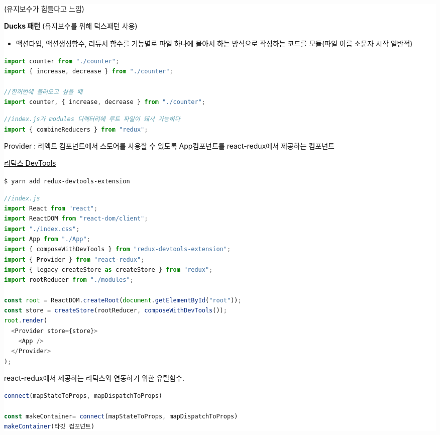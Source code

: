 (유지보수가 힘들다고 느낌)

**Ducks 패턴**
(유지보수를 위해 덕스패턴 사용)

- 액션타입, 액션생성함수, 리듀서 함수를 기능별로 파일 하나에 몰아서 하는 방식으로 작성하는 코드를 모듈(파일 이름 소문자 시작 일반적)

```js
import counter from "./counter";
import { increase, decrease } from "./counter";

//한꺼번에 불러오고 싶을 때
import counter, { increase, decrease } from "./counter";
```

```js
//index.js가 modules 디렉터리에 루트 파일이 돼서 가능하다
import { combineReducers } from "redux";
```

```js

```

Provider : 리액트 컴포넌트에서 스토어를 사용할 수 있도록 App컴포넌트를 react-redux에서 제공하는 컴포넌트

[리덕스 DevTools](https://chrome.google.com/webstore/detail/redux-devtools/lmhkpmbekcpmknklioeibfkpmmfibljd/related)

```
$ yarn add redux-devtools-extension
```

```js
//index.js
import React from "react";
import ReactDOM from "react-dom/client";
import "./index.css";
import App from "./App";
import { composeWithDevTools } from "redux-devtools-extension";
import { Provider } from "react-redux";
import { legacy_createStore as createStore } from "redux";
import rootReducer from "./modules";

const root = ReactDOM.createRoot(document.getElementById("root"));
const store = createStore(rootReducer, composeWithDevTools());
root.render(
  <Provider store={store}>
    <App />
  </Provider>
);
```

react-redux에서 제공하는 리덕스와 연동하기 위한 유틸함수.

```js
connect(mapStateToProps, mapDispatchToProps)

const makeContainer= connect(mapStateToProps, mapDispatchToProps)
makeContainer(타깃 컴포넌트)
```
